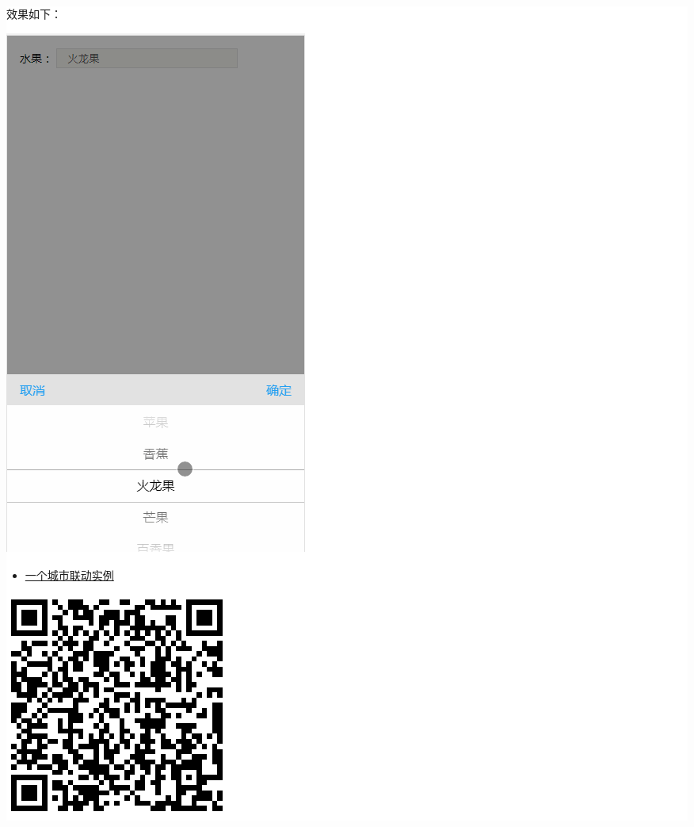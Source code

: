 效果如下：

![](./images/fruit.gif)

+ [一个城市联动实例](https://prianyu.github.io/mobile-picker/demo/city.html)

![](./images/code2.png)
